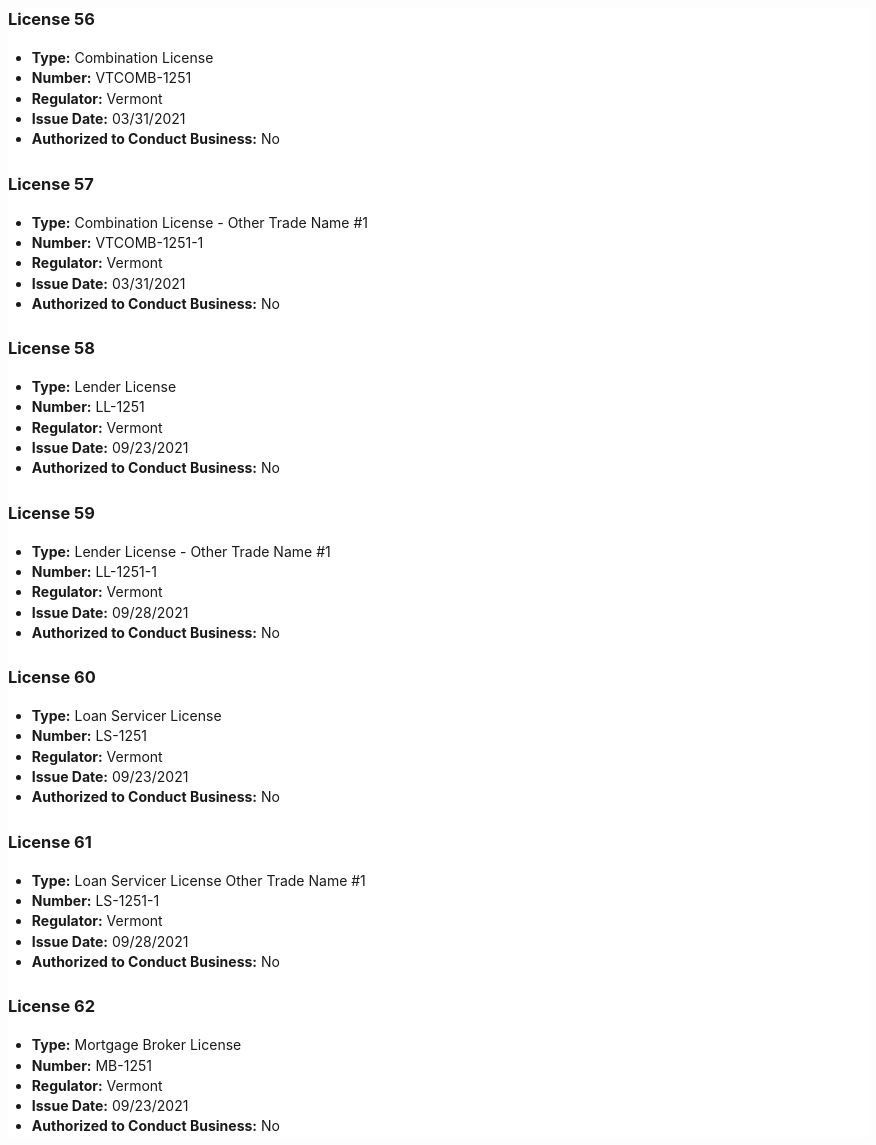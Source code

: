 ### License 56
- **Type:** Combination License
- **Number:** VTCOMB-1251
- **Regulator:** Vermont
- **Issue Date:** 03/31/2021
- **Authorized to Conduct Business:** No

### License 57
- **Type:** Combination License - Other Trade Name #1
- **Number:** VTCOMB-1251-1
- **Regulator:** Vermont
- **Issue Date:** 03/31/2021
- **Authorized to Conduct Business:** No

### License 58
- **Type:** Lender License
- **Number:** LL-1251
- **Regulator:** Vermont
- **Issue Date:** 09/23/2021
- **Authorized to Conduct Business:** No

### License 59
- **Type:** Lender License - Other Trade Name #1
- **Number:** LL-1251-1
- **Regulator:** Vermont
- **Issue Date:** 09/28/2021
- **Authorized to Conduct Business:** No

### License 60
- **Type:** Loan Servicer License
- **Number:** LS-1251
- **Regulator:** Vermont
- **Issue Date:** 09/23/2021
- **Authorized to Conduct Business:** No

### License 61
- **Type:** Loan Servicer License Other Trade Name #1
- **Number:** LS-1251-1
- **Regulator:** Vermont
- **Issue Date:** 09/28/2021
- **Authorized to Conduct Business:** No

### License 62
- **Type:** Mortgage Broker License
- **Number:** MB-1251
- **Regulator:** Vermont
- **Issue Date:** 09/23/2021
- **Authorized to Conduct Business:** No
